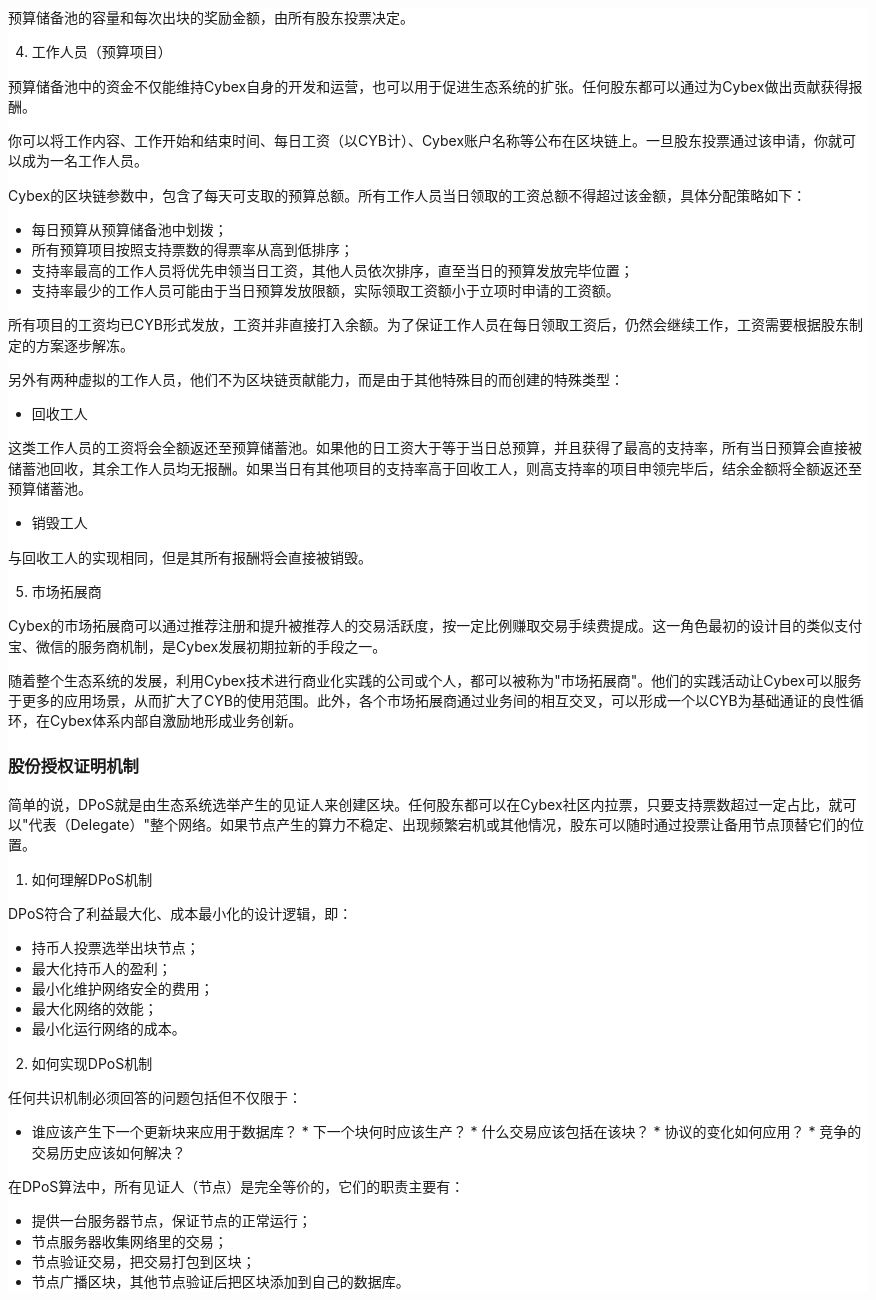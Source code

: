 预算储备池的容量和每次出块的奖励金额，由所有股东投票决定。

4. 工作人员（预算项目）

预算储备池中的资金不仅能维持Cybex自身的开发和运营，也可以用于促进生态系统的扩张。任何股东都可以通过为Cybex做出贡献获得报酬。

你可以将工作内容、工作开始和结束时间、每日工资（以CYB计）、Cybex账户名称等公布在区块链上。一旦股东投票通过该申请，你就可以成为一名工作人员。

Cybex的区块链参数中，包含了每天可支取的预算总额。所有工作人员当日领取的工资总额不得超过该金额，具体分配策略如下：

* 每日预算从预算储备池中划拨；
* 所有预算项目按照支持票数的得票率从高到低排序；
* 支持率最高的工作人员将优先申领当日工资，其他人员依次排序，直至当日的预算发放完毕位置；
* 支持率最少的工作人员可能由于当日预算发放限额，实际领取工资额小于立项时申请的工资额。

所有项目的工资均已CYB形式发放，工资并非直接打入余额。为了保证工作人员在每日领取工资后，仍然会继续工作，工资需要根据股东制定的方案逐步解冻。

另外有两种虚拟的工作人员，他们不为区块链贡献能力，而是由于其他特殊目的而创建的特殊类型：

* 回收工人

这类工作人员的工资将会全额返还至预算储蓄池。如果他的日工资大于等于当日总预算，并且获得了最高的支持率，所有当日预算会直接被储蓄池回收，其余工作人员均无报酬。如果当日有其他项目的支持率高于回收工人，则高支持率的项目申领完毕后，结余金额将全额返还至预算储蓄池。

* 销毁工人

与回收工人的实现相同，但是其所有报酬将会直接被销毁。

5. 市场拓展商

Cybex的市场拓展商可以通过推荐注册和提升被推荐人的交易活跃度，按一定比例赚取交易手续费提成。这一角色最初的设计目的类似支付宝、微信的服务商机制，是Cybex发展初期拉新的手段之一。

随着整个生态系统的发展，利用Cybex技术进行商业化实践的公司或个人，都可以被称为&quot;市场拓展商&quot;。他们的实践活动让Cybex可以服务于更多的应用场景，从而扩大了CYB的使用范围。此外，各个市场拓展商通过业务间的相互交叉，可以形成一个以CYB为基础通证的良性循环，在Cybex体系内部自激励地形成业务创新。

### 股份授权证明机制

简单的说，DPoS就是由生态系统选举产生的见证人来创建区块。任何股东都可以在Cybex社区内拉票，只要支持票数超过一定占比，就可以&quot;代表（Delegate）&quot;整个网络。如果节点产生的算力不稳定、出现频繁宕机或其他情况，股东可以随时通过投票让备用节点顶替它们的位置。

1. 如何理解DPoS机制

DPoS符合了利益最大化、成本最小化的设计逻辑，即：

* 持币人投票选举出块节点；
* 最大化持币人的盈利；
* 最小化维护网络安全的费用；
* 最大化网络的效能；
* 最小化运行网络的成本。

2. 如何实现DPoS机制

任何共识机制必须回答的问题包括但不仅限于：

* 谁应该产生下一个更新块来应用于数据库？ * 下一个块何时应该生产？ * 什么交易应该包括在该块？ * 协议的变化如何应用？ * 竞争的交易历史应该如何解决？

在DPoS算法中，所有见证人（节点）是完全等价的，它们的职责主要有：

* 提供一台服务器节点，保证节点的正常运行；
* 节点服务器收集网络里的交易；
* 节点验证交易，把交易打包到区块；
* 节点广播区块，其他节点验证后把区块添加到自己的数据库。
